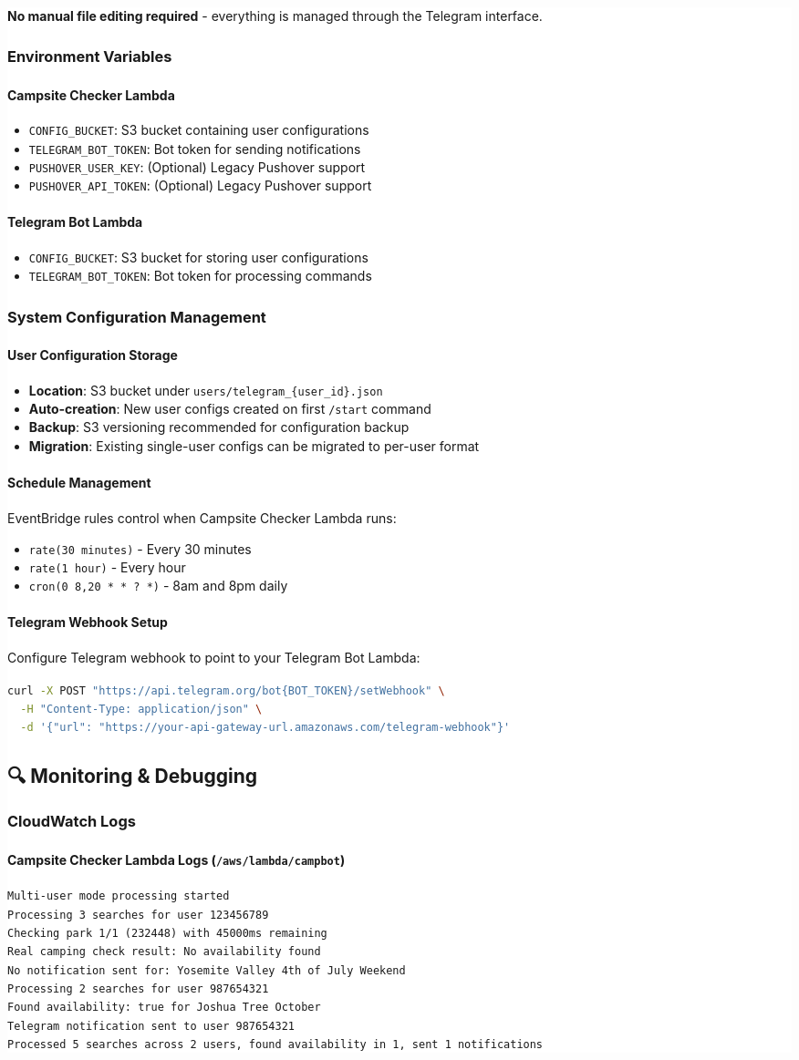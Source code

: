 **No manual file editing required** - everything is managed through the Telegram interface.

### Environment Variables

#### Campsite Checker Lambda
- `CONFIG_BUCKET`: S3 bucket containing user configurations
- `TELEGRAM_BOT_TOKEN`: Bot token for sending notifications
- `PUSHOVER_USER_KEY`: (Optional) Legacy Pushover support
- `PUSHOVER_API_TOKEN`: (Optional) Legacy Pushover support

#### Telegram Bot Lambda  
- `CONFIG_BUCKET`: S3 bucket for storing user configurations
- `TELEGRAM_BOT_TOKEN`: Bot token for processing commands

### System Configuration Management

#### User Configuration Storage
- **Location**: S3 bucket under `users/telegram_{user_id}.json`
- **Auto-creation**: New user configs created on first `/start` command
- **Backup**: S3 versioning recommended for configuration backup
- **Migration**: Existing single-user configs can be migrated to per-user format

#### Schedule Management
EventBridge rules control when Campsite Checker Lambda runs:
- `rate(30 minutes)` - Every 30 minutes
- `rate(1 hour)` - Every hour  
- `cron(0 8,20 * * ? *)` - 8am and 8pm daily

#### Telegram Webhook Setup
Configure Telegram webhook to point to your Telegram Bot Lambda:
```bash
curl -X POST "https://api.telegram.org/bot{BOT_TOKEN}/setWebhook" \
  -H "Content-Type: application/json" \
  -d '{"url": "https://your-api-gateway-url.amazonaws.com/telegram-webhook"}'
```

## 🔍 Monitoring & Debugging

### CloudWatch Logs

#### Campsite Checker Lambda Logs (`/aws/lambda/campbot`)
```
Multi-user mode processing started
Processing 3 searches for user 123456789
Checking park 1/1 (232448) with 45000ms remaining
Real camping check result: No availability found
No notification sent for: Yosemite Valley 4th of July Weekend
Processing 2 searches for user 987654321
Found availability: true for Joshua Tree October
Telegram notification sent to user 987654321
Processed 5 searches across 2 users, found availability in 1, sent 1 notifications
```
